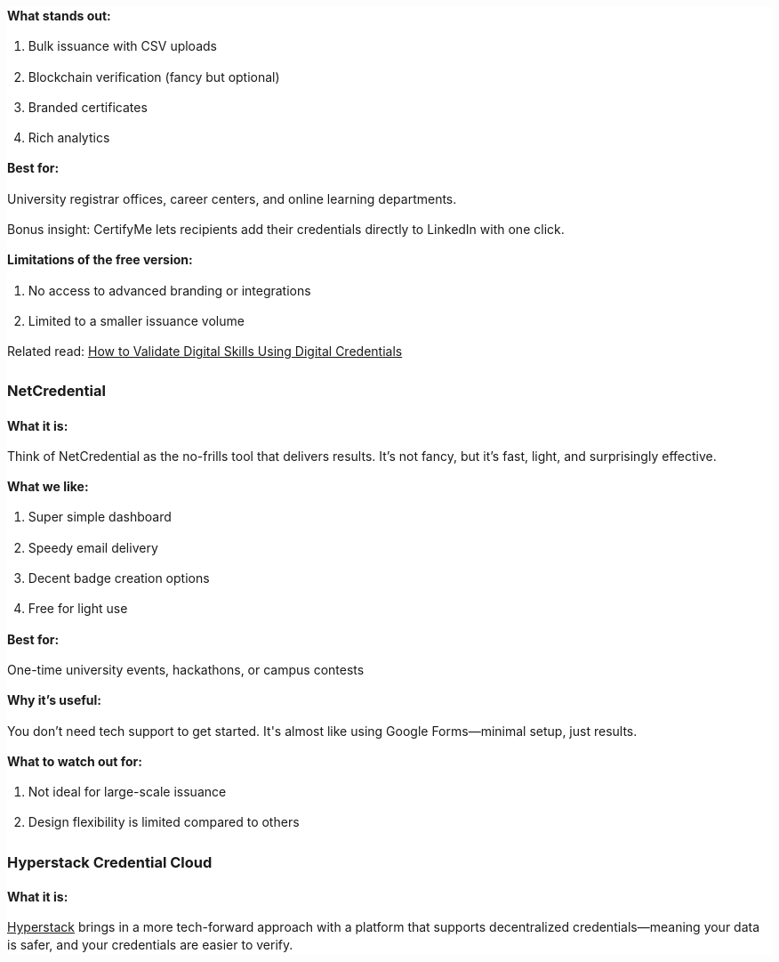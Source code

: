 **What stands out:**

1. Bulk issuance with CSV uploads

1. Blockchain verification (fancy but optional)

1. Branded certificates

1. Rich analytics

**Best for:**

University registrar offices, career centers, and online learning departments.

Bonus insight: CertifyMe lets recipients add their credentials directly to LinkedIn with one click.

**Limitations of the free version:**

1. No access to advanced branding or integrations

1. Limited to a smaller issuance volume

Related read: [How to Validate Digital Skills Using Digital Credentials](https://www.certifyme.online/blog/What-is-a-Digital-Credential.html)

### NetCredential

**What it is:**

Think of NetCredential as the no-frills tool that delivers results. It’s not fancy, but it’s fast, light, and surprisingly effective.

**What we like:**

1. Super simple dashboard

1. Speedy email delivery

1. Decent badge creation options

1. Free for light use

**Best for:**

One-time university events, hackathons, or campus contests

**Why it’s useful:**

You don’t need tech support to get started. It's almost like using Google Forms—minimal setup, just results.

**What to watch out for:**

1. Not ideal for large-scale issuance

1. Design flexibility is limited compared to others

### Hyperstack Credential Cloud

**What it is:**

[Hyperstack](https://hyperstack.id/) brings in a more tech-forward approach with a platform that supports decentralized credentials—meaning your data is safer, and your credentials are easier to verify.
